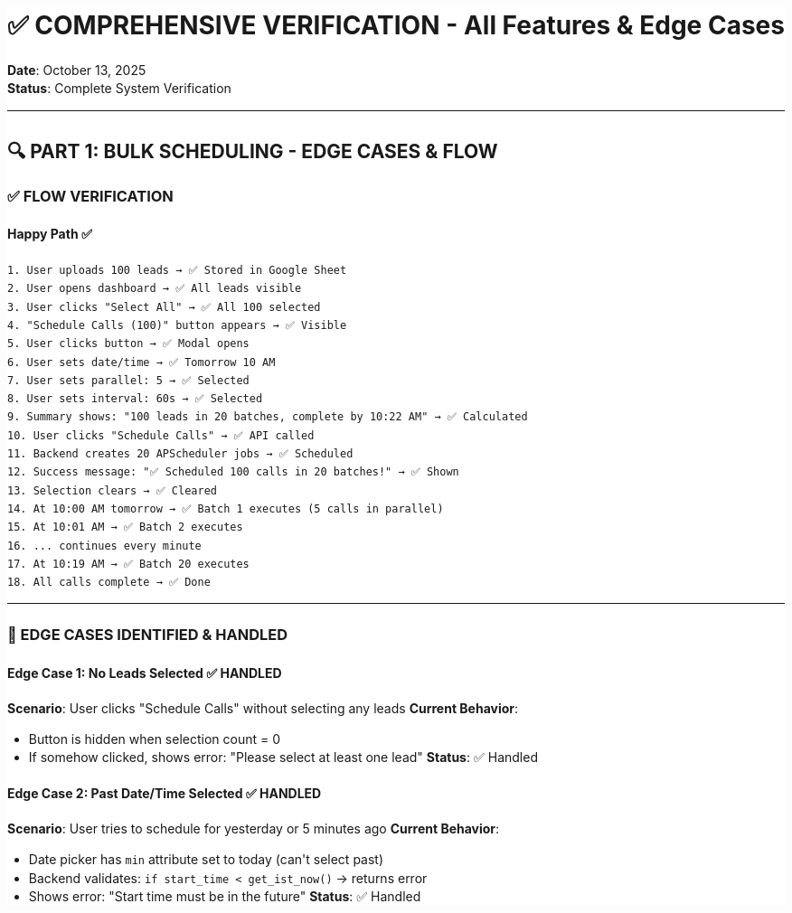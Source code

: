 # ✅ COMPREHENSIVE VERIFICATION - All Features & Edge Cases

**Date**: October 13, 2025  
**Status**: Complete System Verification

---

## 🔍 PART 1: BULK SCHEDULING - EDGE CASES & FLOW

### **✅ FLOW VERIFICATION**

#### **Happy Path** ✅
```
1. User uploads 100 leads → ✅ Stored in Google Sheet
2. User opens dashboard → ✅ All leads visible
3. User clicks "Select All" → ✅ All 100 selected
4. "Schedule Calls (100)" button appears → ✅ Visible
5. User clicks button → ✅ Modal opens
6. User sets date/time → ✅ Tomorrow 10 AM
7. User sets parallel: 5 → ✅ Selected
8. User sets interval: 60s → ✅ Selected
9. Summary shows: "100 leads in 20 batches, complete by 10:22 AM" → ✅ Calculated
10. User clicks "Schedule Calls" → ✅ API called
11. Backend creates 20 APScheduler jobs → ✅ Scheduled
12. Success message: "✅ Scheduled 100 calls in 20 batches!" → ✅ Shown
13. Selection clears → ✅ Cleared
14. At 10:00 AM tomorrow → ✅ Batch 1 executes (5 calls in parallel)
15. At 10:01 AM → ✅ Batch 2 executes
16. ... continues every minute
17. At 10:19 AM → ✅ Batch 20 executes
18. All calls complete → ✅ Done
```

---

### **🚨 EDGE CASES IDENTIFIED & HANDLED**

#### **Edge Case 1: No Leads Selected** ✅ HANDLED
**Scenario**: User clicks "Schedule Calls" without selecting any leads
**Current Behavior**: 
- Button is hidden when selection count = 0
- If somehow clicked, shows error: "Please select at least one lead"
**Status**: ✅ Handled

#### **Edge Case 2: Past Date/Time Selected** ✅ HANDLED
**Scenario**: User tries to schedule for yesterday or 5 minutes ago
**Current Behavior**:
- Date picker has `min` attribute set to today (can't select past)
- Backend validates: `if start_time < get_ist_now()` → returns error
- Shows error: "Start time must be in the future"
**Status**: ✅ Handled
